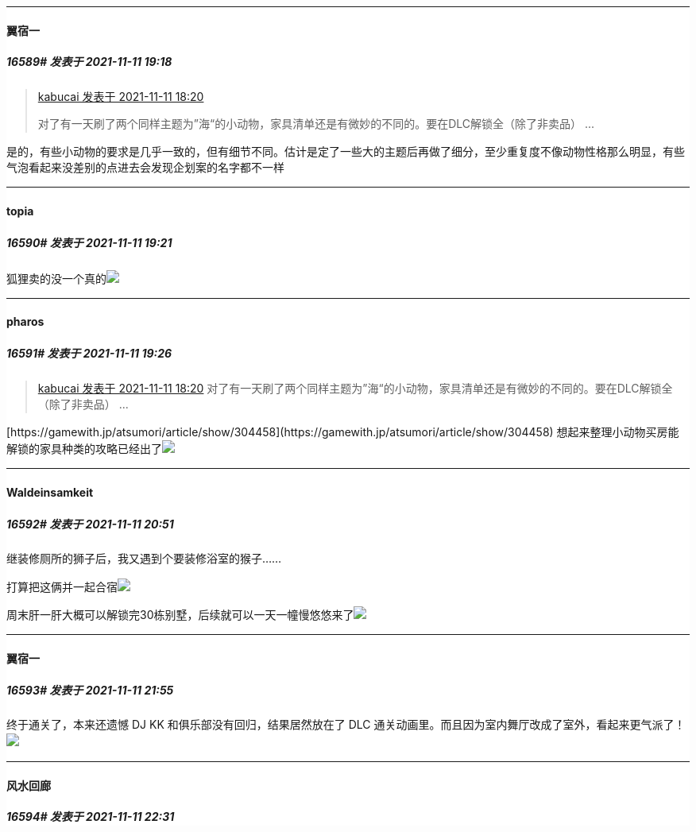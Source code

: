 *****

####  翼宿一  
##### 16589#       发表于 2021-11-11 19:18

<blockquote><a href="httphttps://bbs.saraba1st.com/2b/forum.php?mod=redirect&amp;goto=findpost&amp;pid=53507023&amp;ptid=1800312" target="_blank">kabucai 发表于 2021-11-11 18:20</a>

对了有一天刷了两个同样主题为”海“的小动物，家具清单还是有微妙的不同的。要在DLC解锁全（除了非卖品） ...</blockquote>
是的，有些小动物的要求是几乎一致的，但有细节不同。估计是定了一些大的主题后再做了细分，至少重复度不像动物性格那么明显，有些气泡看起来没差别的点进去会发现企划案的名字都不一样

*****

####  topia  
##### 16590#       发表于 2021-11-11 19:21

狐狸卖的没一个真的<img src="https://static.saraba1st.com/image/smiley/face2017/068.png" referrerpolicy="no-referrer">



*****

####  pharos  
##### 16591#       发表于 2021-11-11 19:26

<blockquote><a href="httphttps://bbs.saraba1st.com/2b/forum.php?mod=redirect&amp;goto=findpost&amp;pid=53507023&amp;ptid=1800312" target="_blank">kabucai 发表于 2021-11-11 18:20</a>
对了有一天刷了两个同样主题为”海“的小动物，家具清单还是有微妙的不同的。要在DLC解锁全（除了非卖品） ...</blockquote>
[https://gamewith.jp/atsumori/article/show/304458](https://gamewith.jp/atsumori/article/show/304458)
想起来整理小动物买房能解锁的家具种类的攻略已经出了<img src="https://static.saraba1st.com/image/smiley/face2017/033.png" referrerpolicy="no-referrer">

*****

####  Waldeinsamkeit  
##### 16592#       发表于 2021-11-11 20:51

继装修厕所的狮子后，我又遇到个要装修浴室的猴子……

打算把这俩并一起合宿<img src="https://static.saraba1st.com/image/smiley/face2017/068.png" referrerpolicy="no-referrer">

周末肝一肝大概可以解锁完30栋别墅，后续就可以一天一幢慢悠悠来了<img src="https://static.saraba1st.com/image/smiley/face2017/068.png" referrerpolicy="no-referrer">

*****

####  翼宿一  
##### 16593#       发表于 2021-11-11 21:55

终于通关了，本来还遗憾 DJ KK 和俱乐部没有回归，结果居然放在了 DLC 通关动画里。而且因为室内舞厅改成了室外，看起来更气派了！<img src="https://static.saraba1st.com/image/smiley/face2017/136.png" referrerpolicy="no-referrer">

*****

####  风水回廊  
##### 16594#       发表于 2021-11-11 22:31
